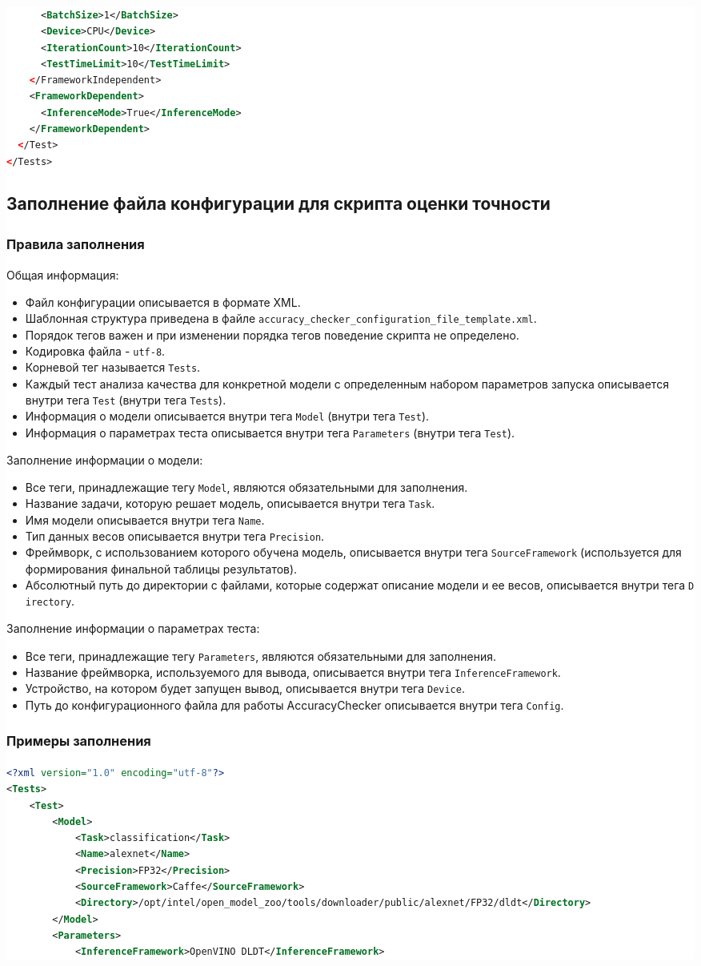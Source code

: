 ```xml
      <BatchSize>1</BatchSize>
      <Device>CPU</Device>
      <IterationCount>10</IterationCount>
      <TestTimeLimit>10</TestTimeLimit>
    </FrameworkIndependent>
    <FrameworkDependent>
      <InferenceMode>True</InferenceMode>
    </FrameworkDependent>
  </Test>
</Tests>
```

## Заполнение файла конфигурации для скрипта оценки точности

### Правила заполнения

Общая информация:

- Файл конфигурации описывается в формате XML.
- Шаблонная структура приведена в файле `accuracy_checker_configuration_file_template.xml`.
- Порядок тегов важен и при изменении порядка тегов поведение скрипта не определено.
- Кодировка файла - `utf-8`.
- Корневой тег называется `Tests`.
- Каждый тест анализа качества для конкретной модели с определенным набором
  параметров запуска описывается внутри тега `Test` (внутри тега `Tests`).
- Информация о модели описывается внутри тега `Model` (внутри тега `Test`).
- Информация о параметрах теста описывается внутри тега `Parameters` (внутри тега `Test`).

Заполнение информации о модели:

- Все теги, принадлежащие тегу `Model`, являются обязательными для заполнения.
- Название задачи, которую решает модель, описывается внутри тега `Task`.
- Имя модели описывается внутри тега `Name`.
- Тип данных весов описывается внутри тега `Precision`.
- Фреймворк, с использованием которого обучена модель, описывается внутри
  тега `SourceFramework` (используется для формирования финальной таблицы результатов).
- Абсолютный путь до директории с файлами, которые содержат описание модели и ее весов, описывается внутри тега `Directory`.

Заполнение информации о параметрах теста:

- Все теги, принадлежащие тегу `Parameters`, являются обязательными
  для заполнения.
- Название фреймворка, используемого для вывода, описывается внутри
  тега `InferenceFramework`.
- Устройство, на котором будет запущен вывод, описывается внутри тега `Device`.
- Путь до конфигурационного файла для работы AccuracyChecker описывается внутри тега `Config`.

### Примеры заполнения

```xml
<?xml version="1.0" encoding="utf-8"?>
<Tests>
    <Test>
        <Model>
            <Task>classification</Task>
            <Name>alexnet</Name>
            <Precision>FP32</Precision>
            <SourceFramework>Caffe</SourceFramework>
            <Directory>/opt/intel/open_model_zoo/tools/downloader/public/alexnet/FP32/dldt</Directory>
        </Model>
        <Parameters>
            <InferenceFramework>OpenVINO DLDT</InferenceFramework>
```